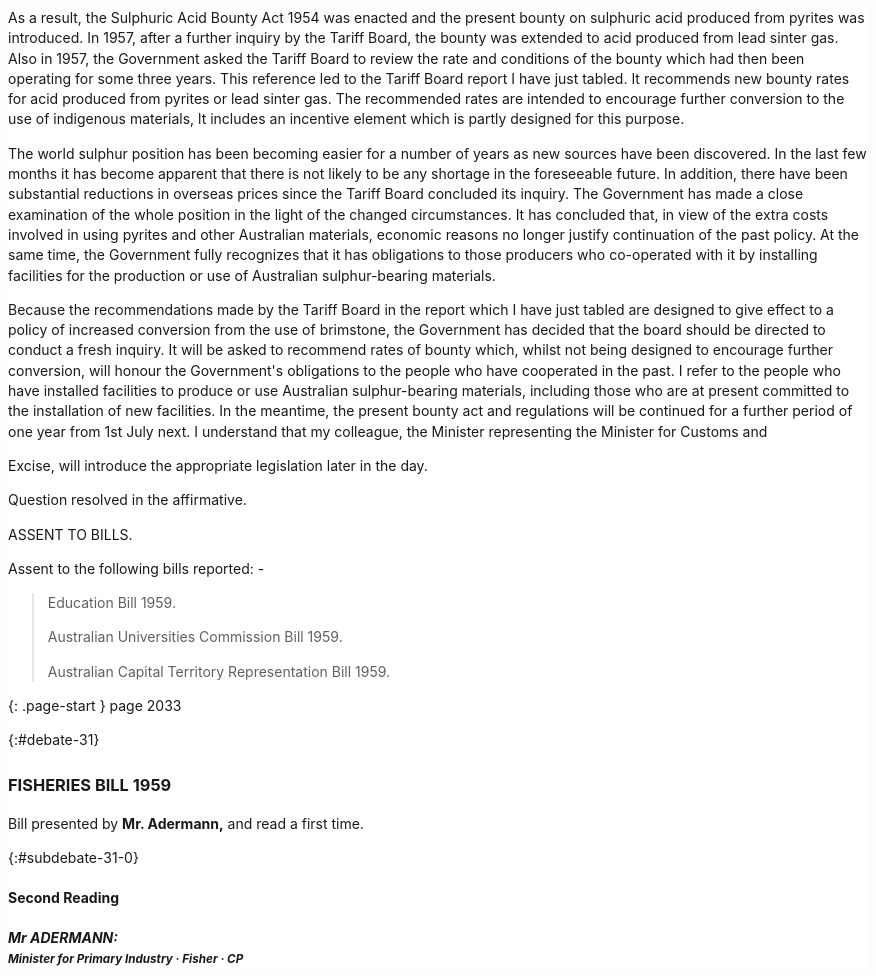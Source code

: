 As a result, the Sulphuric Acid Bounty Act 1954 was enacted and the present bounty on sulphuric acid produced from pyrites was introduced. In 1957, after a further inquiry by the Tariff Board, the bounty was extended to acid produced from lead sinter gas. Also in 1957, the Government asked the Tariff Board to review the rate and conditions of the bounty which had then been operating for some three years. This reference led to the Tariff Board report I have just tabled. It recommends new bounty rates for acid produced from pyrites or lead sinter gas. The recommended rates are intended to encourage further conversion to the use of indigenous materials, lt includes an incentive element which is partly designed for this purpose. 

The world sulphur position has been becoming easier for a number of years as new sources have been discovered. In the last few months it has become apparent that there is not likely to be any shortage in the foreseeable future. In addition, there have been substantial reductions in overseas prices since the Tariff Board concluded its inquiry. The Government has made a close examination of the whole position in the light of the changed circumstances. It has concluded that, in view of the extra costs involved in using pyrites and other Australian materials, economic reasons no longer justify continuation of the past policy. At the same time, the Government fully recognizes that it has obligations to those producers who co-operated with it by installing facilities for the production or use of Australian sulphur-bearing materials. 

Because the recommendations made by the Tariff Board in the report which I have just tabled are designed to give effect to a policy of increased conversion from the use of brimstone, the Government has decided that the board should be directed to conduct a fresh inquiry. It will be asked to recommend rates of bounty which, whilst not being designed to encourage further conversion, will honour the Government's obligations to the people who have cooperated in the past. I refer to the people who have installed facilities to produce or use Australian sulphur-bearing materials, including those who are at present committed to the installation of new facilities. In the meantime, the present bounty act and regulations will be continued for a further period of one year from 1st July next. I understand that my colleague, the Minister representing the Minister for Customs and 

Excise, will introduce the appropriate legislation later in the day. 

Question resolved in the affirmative. 

ASSENT  TO  BILLS. 

Assent to the following bills reported: - 

  >Education Bill 1959. 
  >
  >Australian Universities Commission Bill 1959. 
  >
  >Australian Capital Territory Representation Bill 1959. 

{: .page-start }
page 2033

{:#debate-31}
### FISHERIES BILL 1959

Bill presented by  **Mr. Adermann,**  and read a first time. 

{:#subdebate-31-0}
#### Second Reading

##### Mr ADERMANN:<br><small class="text-muted">Minister for Primary Industry &middot; Fisher &middot; CP</small>
